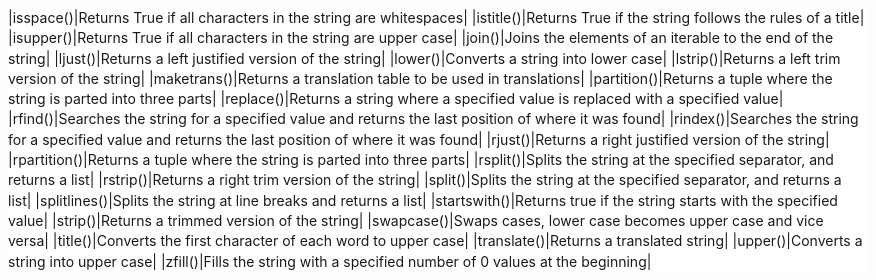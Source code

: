 |isspace()|Returns True if all characters in the string are whitespaces|
|istitle()|Returns True if the string follows the rules of a title|
|isupper()|Returns True if all characters in the string are upper case|
|join()|Joins the elements of an iterable to the end of the string|
|ljust()|Returns a left justified version of the string|
|lower()|Converts a string into lower case|
|lstrip()|Returns a left trim version of the string|
|maketrans()|Returns a translation table to be used in translations|
|partition()|Returns a tuple where the string is parted into three parts|
|replace()|Returns a string where a specified value is replaced with a specified value|
|rfind()|Searches the string for a specified value and returns the last position of where it was found|
|rindex()|Searches the string for a specified value and returns the last position of where it was found|
|rjust()|Returns a right justified version of the string|
|rpartition()|Returns a tuple where the string is parted into three parts|
|rsplit()|Splits the string at the specified separator, and returns a list|
|rstrip()|Returns a right trim version of the string|
|split()|Splits the string at the specified separator, and returns a list|
|splitlines()|Splits the string at line breaks and returns a list|
|startswith()|Returns true if the string starts with the specified value|
|strip()|Returns a trimmed version of the string|
|swapcase()|Swaps cases, lower case becomes upper case and vice versa|
|title()|Converts the first character of each word to upper case|
|translate()|Returns a translated string|
|upper()|Converts a string into upper case|
|zfill()|Fills the string with a specified number of 0 values at the beginning|